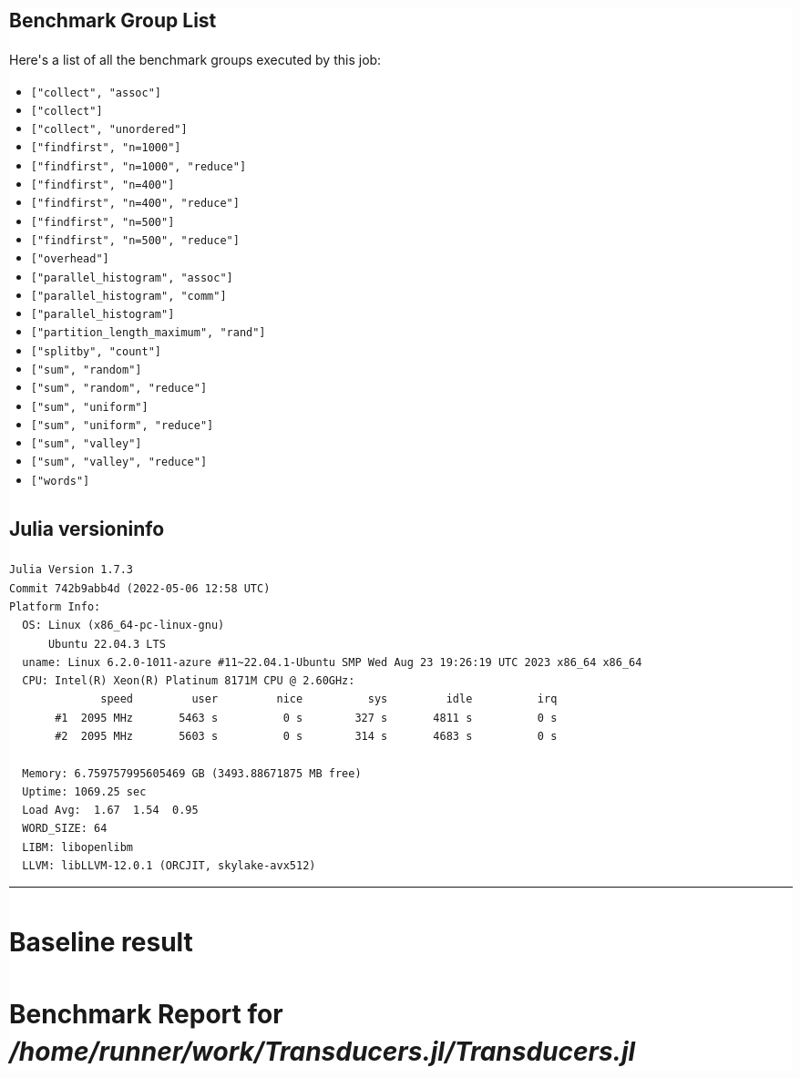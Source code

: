## Benchmark Group List
Here's a list of all the benchmark groups executed by this job:

- `["collect", "assoc"]`
- `["collect"]`
- `["collect", "unordered"]`
- `["findfirst", "n=1000"]`
- `["findfirst", "n=1000", "reduce"]`
- `["findfirst", "n=400"]`
- `["findfirst", "n=400", "reduce"]`
- `["findfirst", "n=500"]`
- `["findfirst", "n=500", "reduce"]`
- `["overhead"]`
- `["parallel_histogram", "assoc"]`
- `["parallel_histogram", "comm"]`
- `["parallel_histogram"]`
- `["partition_length_maximum", "rand"]`
- `["splitby", "count"]`
- `["sum", "random"]`
- `["sum", "random", "reduce"]`
- `["sum", "uniform"]`
- `["sum", "uniform", "reduce"]`
- `["sum", "valley"]`
- `["sum", "valley", "reduce"]`
- `["words"]`

## Julia versioninfo
```
Julia Version 1.7.3
Commit 742b9abb4d (2022-05-06 12:58 UTC)
Platform Info:
  OS: Linux (x86_64-pc-linux-gnu)
      Ubuntu 22.04.3 LTS
  uname: Linux 6.2.0-1011-azure #11~22.04.1-Ubuntu SMP Wed Aug 23 19:26:19 UTC 2023 x86_64 x86_64
  CPU: Intel(R) Xeon(R) Platinum 8171M CPU @ 2.60GHz: 
              speed         user         nice          sys         idle          irq
       #1  2095 MHz       5463 s          0 s        327 s       4811 s          0 s
       #2  2095 MHz       5603 s          0 s        314 s       4683 s          0 s
       
  Memory: 6.759757995605469 GB (3493.88671875 MB free)
  Uptime: 1069.25 sec
  Load Avg:  1.67  1.54  0.95
  WORD_SIZE: 64
  LIBM: libopenlibm
  LLVM: libLLVM-12.0.1 (ORCJIT, skylake-avx512)
```

---
# Baseline result
# Benchmark Report for */home/runner/work/Transducers.jl/Transducers.jl*
